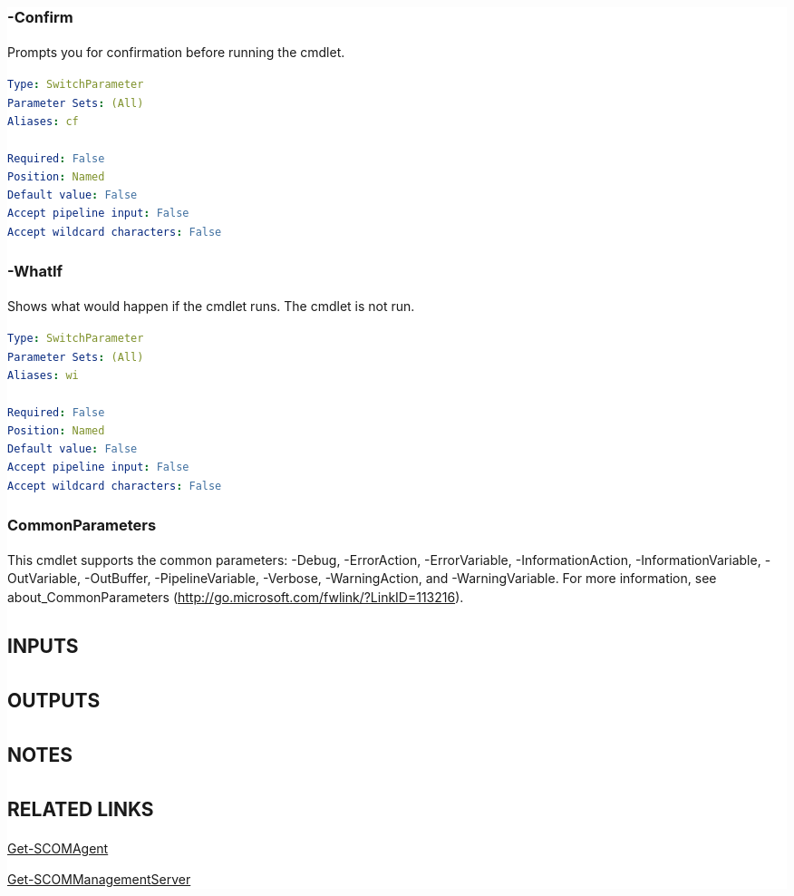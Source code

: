 ### -Confirm
Prompts you for confirmation before running the cmdlet.

```yaml
Type: SwitchParameter
Parameter Sets: (All)
Aliases: cf

Required: False
Position: Named
Default value: False
Accept pipeline input: False
Accept wildcard characters: False
```

### -WhatIf
Shows what would happen if the cmdlet runs.
The cmdlet is not run.

```yaml
Type: SwitchParameter
Parameter Sets: (All)
Aliases: wi

Required: False
Position: Named
Default value: False
Accept pipeline input: False
Accept wildcard characters: False
```

### CommonParameters
This cmdlet supports the common parameters: -Debug, -ErrorAction, -ErrorVariable, -InformationAction, -InformationVariable, -OutVariable, -OutBuffer, -PipelineVariable, -Verbose, -WarningAction, and -WarningVariable. For more information, see about_CommonParameters (http://go.microsoft.com/fwlink/?LinkID=113216).

## INPUTS

## OUTPUTS

## NOTES

## RELATED LINKS

[Get-SCOMAgent](xref:SystemCenter2016/OperationsManager/vlatest/Get-SCOMAgent.md)

[Get-SCOMManagementServer](xref:SystemCenter2016/OperationsManager/vlatest/Get-SCOMManagementServer.md)
